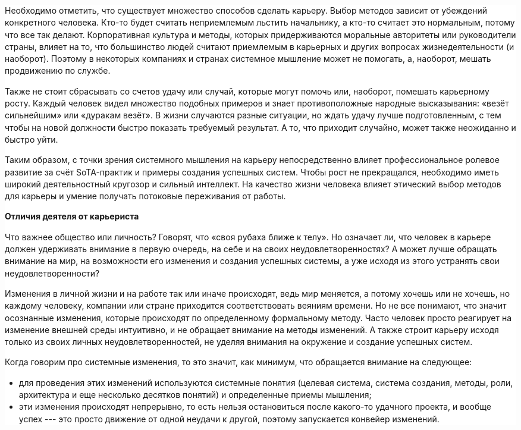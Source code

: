 Необходимо отметить, что существует множество способов сделать карьеру.
Выбор методов зависит от убеждений конкретного человека. Кто-то будет
считать неприемлемым льстить начальнику, а кто-то считает это
нормальным, потому что все так делают. Корпоративная культура и методы,
которых придерживаются моральные авторитеты или руководители страны,
влияет на то, что большинство людей считают приемлемым в карьерных и
других вопросах жизнедеятельности (и наоборот). Поэтому в некоторых
компаниях и странах системное мышление может не помогать, а, наоборот,
мешать продвижению по службе.

Также не стоит сбрасывать со счетов удачу или случай, которые могут
помочь или, наоборот, помешать карьерному росту. Каждый человек видел
множество подобных примеров и знает противоположные народные
высказывания: «везёт сильнейшим» или «дуракам везёт». В жизни случаются
разные ситуации, но ждать удачу лучше подготовленным, с тем чтобы на
новой должности быстро показать требуемый результат. А то, что приходит
случайно, может также неожиданно и быстро уйти.

Таким образом, с точки зрения системного мышления на карьеру
непосредственно влияет профессиональное ролевое развитие за счёт
SoTA-практик и примеры создания успешных систем. Чтобы рост не
прекращался, необходимо иметь широкий деятельностный кругозор и сильный
интеллект. На качество жизни человека влияет этический выбор методов для
карьеры и умение получать потоковые переживания от работы.

**Отличия деятеля от карьериста**

Что важнее общество или личность? Говорят, что «своя рубаха ближе к
телу». Но означает ли, что человек в карьере должен удерживать внимание
в первую очередь, на себе и на своих неудовлетворенностях? А может лучше
обращать внимание на мир, на возможности его изменения и создания
успешных системы, а уже исходя из этого устранять свои
неудовлетворенности?

Изменения в личной жизни и на работе так или иначе происходят, ведь мир
меняется, а потому хочешь или не хочешь, но каждому человеку, компании
или стране приходится соответствовать веяниям времени. Но не все
понимают, что значит осознанные изменения, которые происходят по
определенному формальному методу. Часто человек просто реагирует на
изменение внешней среды интуитивно, и не обращает внимание на методы
изменений. А также строит карьеру исходя только из своих личных
неудовлетворенностей, не уделяя внимания на окружение и создание
успешных систем.

Когда говорим про системные изменения, то это значит, как минимум, что
обращается внимание на следующее:

-   для проведения этих изменений используются системные понятия
    (целевая система, система создания, методы, роли, архитектура и еще
    несколько десятков понятий) и определенные приемы мышления;
-   эти изменения происходят непрерывно, то есть нельзя остановиться
    после какого-то удачного проекта, и вообще успех --- это просто
    движение от одной неудачи к другой, поэтому запускается конвейер
    изменений.

